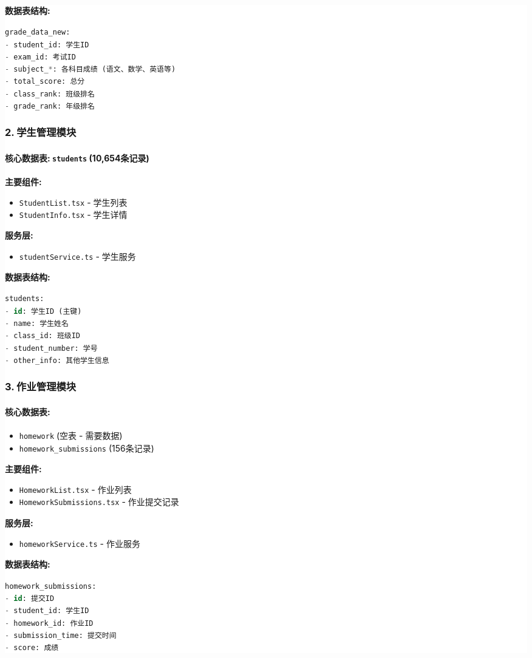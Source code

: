 **数据表结构:**
```sql
grade_data_new:
- student_id: 学生ID
- exam_id: 考试ID
- subject_*: 各科目成绩 (语文、数学、英语等)
- total_score: 总分
- class_rank: 班级排名
- grade_rank: 年级排名
```

### 2. 学生管理模块

#### 核心数据表: `students` (10,654条记录)

**主要组件:**
- `StudentList.tsx` - 学生列表
- `StudentInfo.tsx` - 学生详情

**服务层:**
- `studentService.ts` - 学生服务

**数据表结构:**
```sql
students:
- id: 学生ID (主键)
- name: 学生姓名
- class_id: 班级ID
- student_number: 学号
- other_info: 其他学生信息
```

### 3. 作业管理模块

#### 核心数据表: 
- `homework` (空表 - 需要数据)
- `homework_submissions` (156条记录)

**主要组件:**
- `HomeworkList.tsx` - 作业列表
- `HomeworkSubmissions.tsx` - 作业提交记录

**服务层:**
- `homeworkService.ts` - 作业服务

**数据表结构:**
```sql
homework_submissions:
- id: 提交ID
- student_id: 学生ID
- homework_id: 作业ID
- submission_time: 提交时间
- score: 成绩
```
